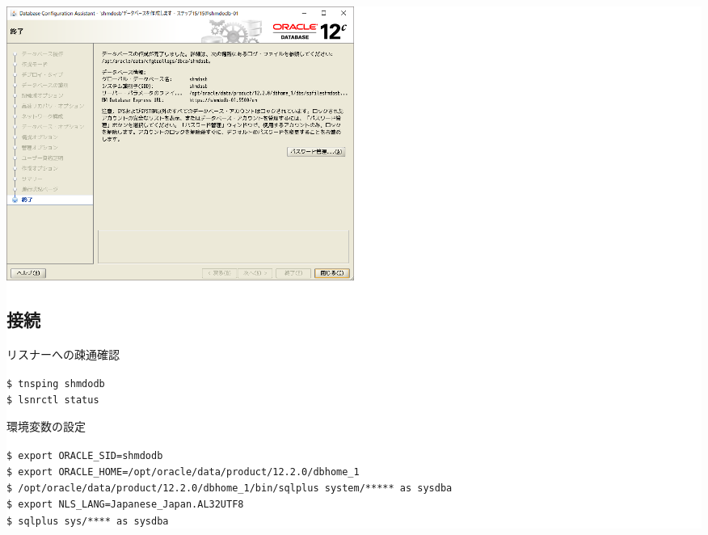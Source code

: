 <img src="images/oracle_database_12cr2_dbca18.png" width="50%">  

## 接続

リスナーへの疎通確認  

```
$ tnsping shmdodb
$ lsnrctl status
```


環境変数の設定  

```
$ export ORACLE_SID=shmdodb
$ export ORACLE_HOME=/opt/oracle/data/product/12.2.0/dbhome_1
$ /opt/oracle/data/product/12.2.0/dbhome_1/bin/sqlplus system/***** as sysdba
$ export NLS_LANG=Japanese_Japan.AL32UTF8
$ sqlplus sys/**** as sysdba
```
